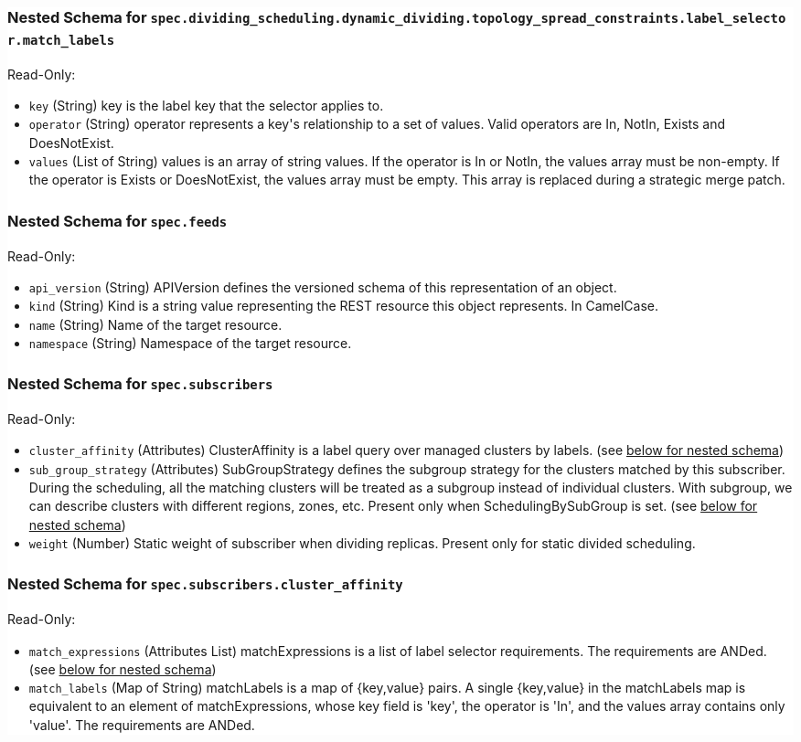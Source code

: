 <a id="nestedatt--spec--dividing_scheduling--dynamic_dividing--topology_spread_constraints--label_selector--match_expressions"></a>
### Nested Schema for `spec.dividing_scheduling.dynamic_dividing.topology_spread_constraints.label_selector.match_labels`

Read-Only:

- `key` (String) key is the label key that the selector applies to.
- `operator` (String) operator represents a key's relationship to a set of values. Valid operators are In, NotIn, Exists and DoesNotExist.
- `values` (List of String) values is an array of string values. If the operator is In or NotIn, the values array must be non-empty. If the operator is Exists or DoesNotExist, the values array must be empty. This array is replaced during a strategic merge patch.






<a id="nestedatt--spec--feeds"></a>
### Nested Schema for `spec.feeds`

Read-Only:

- `api_version` (String) APIVersion defines the versioned schema of this representation of an object.
- `kind` (String) Kind is a string value representing the REST resource this object represents. In CamelCase.
- `name` (String) Name of the target resource.
- `namespace` (String) Namespace of the target resource.


<a id="nestedatt--spec--subscribers"></a>
### Nested Schema for `spec.subscribers`

Read-Only:

- `cluster_affinity` (Attributes) ClusterAffinity is a label query over managed clusters by labels. (see [below for nested schema](#nestedatt--spec--subscribers--cluster_affinity))
- `sub_group_strategy` (Attributes) SubGroupStrategy defines the subgroup strategy for the clusters matched by this subscriber. During the scheduling, all the matching clusters will be treated as a subgroup instead of individual clusters. With subgroup, we can describe clusters with different regions, zones, etc. Present only when SchedulingBySubGroup is set. (see [below for nested schema](#nestedatt--spec--subscribers--sub_group_strategy))
- `weight` (Number) Static weight of subscriber when dividing replicas. Present only for static divided scheduling.

<a id="nestedatt--spec--subscribers--cluster_affinity"></a>
### Nested Schema for `spec.subscribers.cluster_affinity`

Read-Only:

- `match_expressions` (Attributes List) matchExpressions is a list of label selector requirements. The requirements are ANDed. (see [below for nested schema](#nestedatt--spec--subscribers--cluster_affinity--match_expressions))
- `match_labels` (Map of String) matchLabels is a map of {key,value} pairs. A single {key,value} in the matchLabels map is equivalent to an element of matchExpressions, whose key field is 'key', the operator is 'In', and the values array contains only 'value'. The requirements are ANDed.
